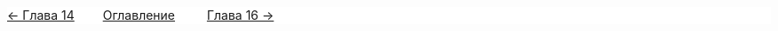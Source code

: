 [&#8592; Глава 14](../14-Евангелизация-и-ученичество "Евангелизация и ученичество: отчет по проведению благовестия и ученичества") &ensp;&ensp;&ensp;&ensp;[Оглавление](https://github.com/nyakovchuk/seminary-study-book) &ensp;&ensp;&ensp;&ensp; [Глава 16 &#8594;](../16-Сотериология "Сотериология: возрождения (рождение свыше)")
